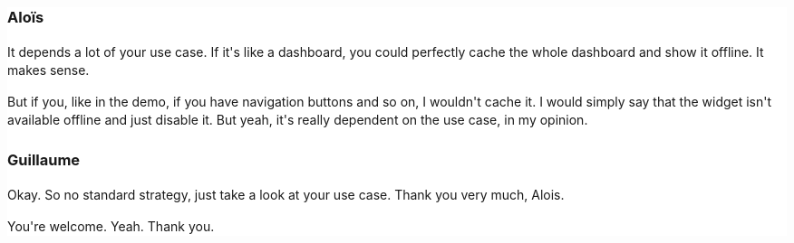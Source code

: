 ### Aloïs
It depends a lot of your use case. If it's like a dashboard, you could perfectly cache the whole dashboard and show it offline. It makes sense.

But if you, like in the demo, if you have navigation buttons and so on, I wouldn't cache it. I would simply say that the widget isn't available offline and just disable it. But yeah, it's really dependent on the use case, in my opinion.

### Guillaume
Okay. So no standard strategy, just take a look at your use case. Thank you very much, Alois.

You're welcome. Yeah. Thank you.